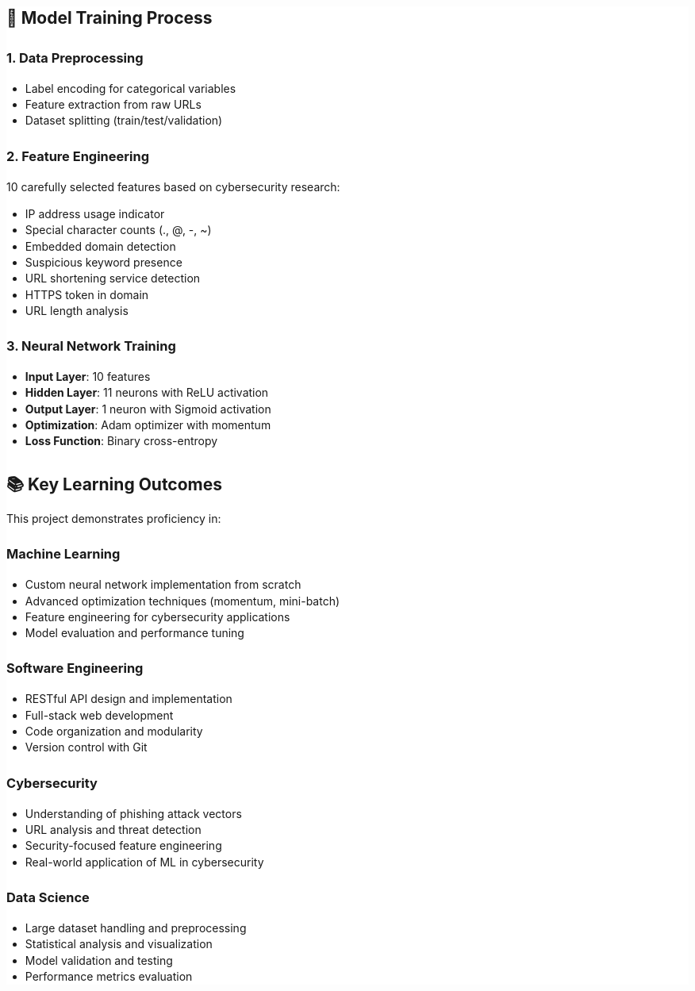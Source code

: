 ## 🧪 Model Training Process

### 1. Data Preprocessing
- Label encoding for categorical variables
- Feature extraction from raw URLs
- Dataset splitting (train/test/validation)

### 2. Feature Engineering
10 carefully selected features based on cybersecurity research:
- IP address usage indicator
- Special character counts (., @, -, ~)
- Embedded domain detection
- Suspicious keyword presence
- URL shortening service detection
- HTTPS token in domain
- URL length analysis

### 3. Neural Network Training
- **Input Layer**: 10 features
- **Hidden Layer**: 11 neurons with ReLU activation
- **Output Layer**: 1 neuron with Sigmoid activation
- **Optimization**: Adam optimizer with momentum
- **Loss Function**: Binary cross-entropy

## 📚 Key Learning Outcomes

This project demonstrates proficiency in:

### **Machine Learning**
- Custom neural network implementation from scratch
- Advanced optimization techniques (momentum, mini-batch)
- Feature engineering for cybersecurity applications
- Model evaluation and performance tuning

### **Software Engineering**
- RESTful API design and implementation
- Full-stack web development
- Code organization and modularity
- Version control with Git

### **Cybersecurity**
- Understanding of phishing attack vectors
- URL analysis and threat detection
- Security-focused feature engineering
- Real-world application of ML in cybersecurity

### **Data Science**
- Large dataset handling and preprocessing
- Statistical analysis and visualization
- Model validation and testing
- Performance metrics evaluation
